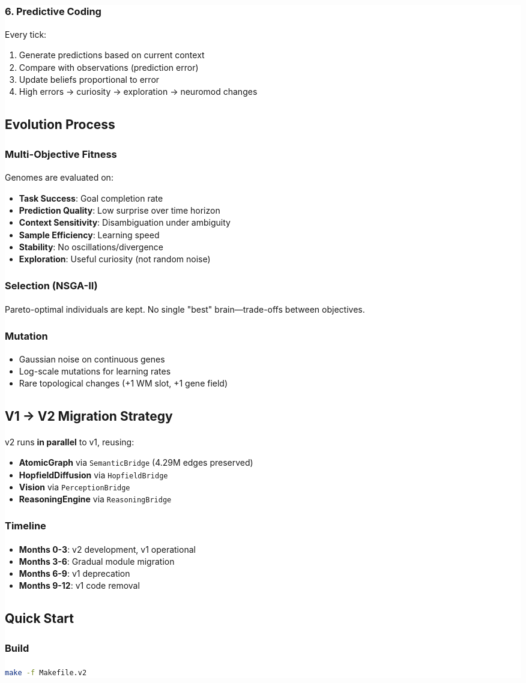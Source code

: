 ### 6. Predictive Coding

Every tick:
1. Generate predictions based on current context
2. Compare with observations (prediction error)
3. Update beliefs proportional to error
4. High errors → curiosity → exploration → neuromod changes

## Evolution Process

### Multi-Objective Fitness

Genomes are evaluated on:
- **Task Success**: Goal completion rate
- **Prediction Quality**: Low surprise over time horizon
- **Context Sensitivity**: Disambiguation under ambiguity
- **Sample Efficiency**: Learning speed
- **Stability**: No oscillations/divergence
- **Exploration**: Useful curiosity (not random noise)

### Selection (NSGA-II)

Pareto-optimal individuals are kept. No single "best" brain—trade-offs between objectives.

### Mutation

- Gaussian noise on continuous genes
- Log-scale mutations for learning rates
- Rare topological changes (+1 WM slot, +1 gene field)

## V1 → V2 Migration Strategy

v2 runs **in parallel** to v1, reusing:
- **AtomicGraph** via `SemanticBridge` (4.29M edges preserved)
- **HopfieldDiffusion** via `HopfieldBridge`
- **Vision** via `PerceptionBridge`
- **ReasoningEngine** via `ReasoningBridge`

### Timeline

- **Months 0-3**: v2 development, v1 operational
- **Months 3-6**: Gradual module migration
- **Months 6-9**: v1 deprecation
- **Months 9-12**: v1 code removal

## Quick Start

### Build

```bash
make -f Makefile.v2
```
